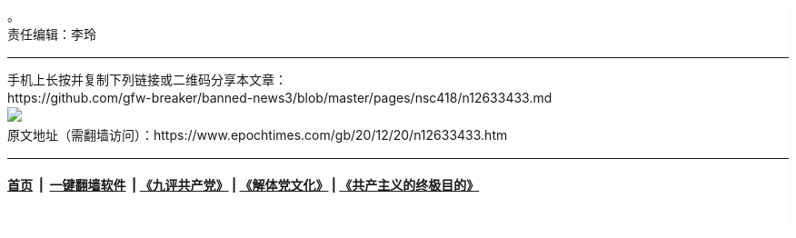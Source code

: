    </ok>
   。
   <br/>
   责任编辑：李玲
  </p>
  <div id="gtx-trans" style="position: absolute; left: 344px; top: 739.23px;">
  </div>
 </p>
</p></div>
<hr/>
手机上长按并复制下列链接或二维码分享本文章：<br/>
https://github.com/gfw-breaker/banned-news3/blob/master/pages/nsc418/n12633433.md <br/>
<a href='https://github.com/gfw-breaker/banned-news3/blob/master/pages/nsc418/n12633433.md'><img src='https://github.com/gfw-breaker/banned-news3/blob/master/pages/nsc418/n12633433.md.png'/></a> <br/>
原文地址（需翻墙访问）：https://www.epochtimes.com/gb/20/12/20/n12633433.htm


------------------------
#### [首页](https://github.com/gfw-breaker/banned-news3/blob/master/README.md) &nbsp;|&nbsp; [一键翻墙软件](https://github.com/gfw-breaker/nogfw/blob/master/README.md) &nbsp;| [《九评共产党》](https://github.com/gfw-breaker/9ping.md/blob/master/README.md#九评之一评共产党是什么) | [《解体党文化》](https://github.com/gfw-breaker/jtdwh.md/blob/master/README.md) | [《共产主义的终极目的》](https://github.com/gfw-breaker/gczydzjmd.md/blob/master/README.md)


<img src='http://gfw-breaker.win/banned-news3/pages/nsc418/n12633433.md' width='0px' height='0px'/>